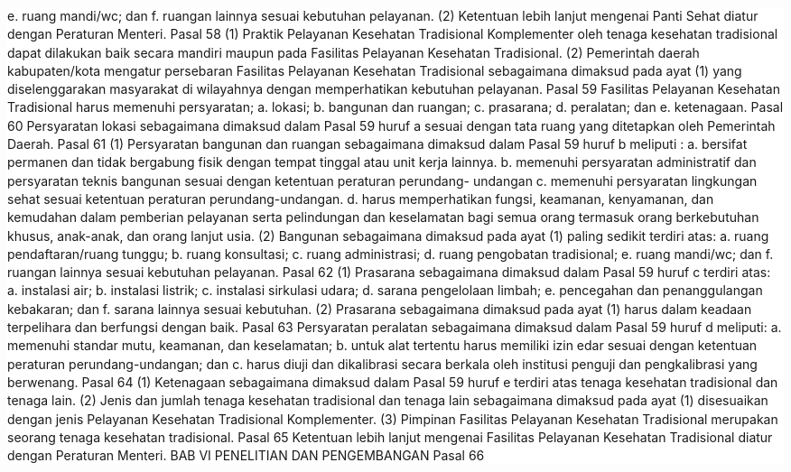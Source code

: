 e. ruang mandi/wc; dan
f. ruangan lainnya sesuai kebutuhan pelayanan.
(2) Ketentuan lebih lanjut mengenai Panti Sehat diatur dengan Peraturan Menteri.
Pasal 58
(1) Praktik Pelayanan Kesehatan Tradisional Komplementer oleh tenaga kesehatan tradisional dapat dilakukan baik secara mandiri maupun pada Fasilitas Pelayanan Kesehatan Tradisional.
(2) Pemerintah daerah kabupaten/kota mengatur persebaran Fasilitas Pelayanan Kesehatan Tradisional sebagaimana dimaksud pada ayat (1) yang diselenggarakan masyarakat di wilayahnya dengan memperhatikan kebutuhan pelayanan.
Pasal 59
Fasilitas Pelayanan Kesehatan Tradisional harus memenuhi persyaratan;
a. lokasi;
b. bangunan dan ruangan;
c. prasarana;
d. peralatan; dan
e. ketenagaan.
Pasal 60
Persyaratan lokasi sebagaimana dimaksud dalam Pasal 59 huruf a sesuai dengan tata ruang yang ditetapkan oleh Pemerintah Daerah.
Pasal 61
(1) Persyaratan bangunan dan ruangan sebagaimana dimaksud dalam Pasal 59 huruf b meliputi :
a. bersifat permanen dan tidak bergabung fisik dengan tempat tinggal atau unit kerja lainnya.
b. memenuhi persyaratan administratif dan persyaratan teknis bangunan sesuai dengan ketentuan peraturan perundang- undangan c. memenuhi persyaratan lingkungan sehat sesuai ketentuan peraturan perundang-undangan.
d. harus memperhatikan fungsi, keamanan, kenyamanan, dan kemudahan dalam pemberian pelayanan serta pelindungan dan keselamatan bagi semua orang termasuk orang berkebutuhan khusus, anak-anak, dan orang lanjut usia.
(2) Bangunan sebagaimana dimaksud pada ayat (1) paling sedikit terdiri atas:
a. ruang pendaftaran/ruang tunggu;
b. ruang konsultasi;
c. ruang administrasi;
d. ruang pengobatan tradisional;
e. ruang mandi/wc; dan
f. ruangan lainnya sesuai kebutuhan pelayanan.
Pasal 62
(1) Prasarana sebagaimana dimaksud dalam Pasal 59 huruf c terdiri atas:
a. instalasi air;
b. instalasi listrik;
c. instalasi sirkulasi udara;
d. sarana pengelolaan limbah;
e. pencegahan dan penanggulangan kebakaran; dan
f. sarana lainnya sesuai kebutuhan.
(2) Prasarana sebagaimana dimaksud pada ayat (1) harus dalam keadaan terpelihara dan berfungsi dengan baik.
Pasal 63
Persyaratan peralatan sebagaimana dimaksud dalam Pasal 59 huruf d meliputi:
a. memenuhi standar mutu, keamanan, dan keselamatan;
b. untuk alat tertentu harus memiliki izin edar sesuai dengan ketentuan peraturan perundang-undangan; dan
c. harus diuji dan dikalibrasi secara berkala oleh institusi penguji dan pengkalibrasi yang berwenang.
Pasal 64
(1) Ketenagaan sebagaimana dimaksud dalam Pasal 59 huruf e terdiri atas tenaga kesehatan tradisional dan tenaga lain.
(2) Jenis dan jumlah tenaga kesehatan tradisional dan tenaga lain sebagaimana dimaksud pada ayat (1) disesuaikan dengan jenis Pelayanan Kesehatan Tradisional Komplementer.
(3) Pimpinan Fasilitas Pelayanan Kesehatan Tradisional merupakan seorang tenaga kesehatan tradisional.
Pasal 65
Ketentuan lebih lanjut mengenai Fasilitas Pelayanan Kesehatan Tradisional diatur dengan Peraturan Menteri.
BAB VI PENELITIAN DAN PENGEMBANGAN
Pasal 66